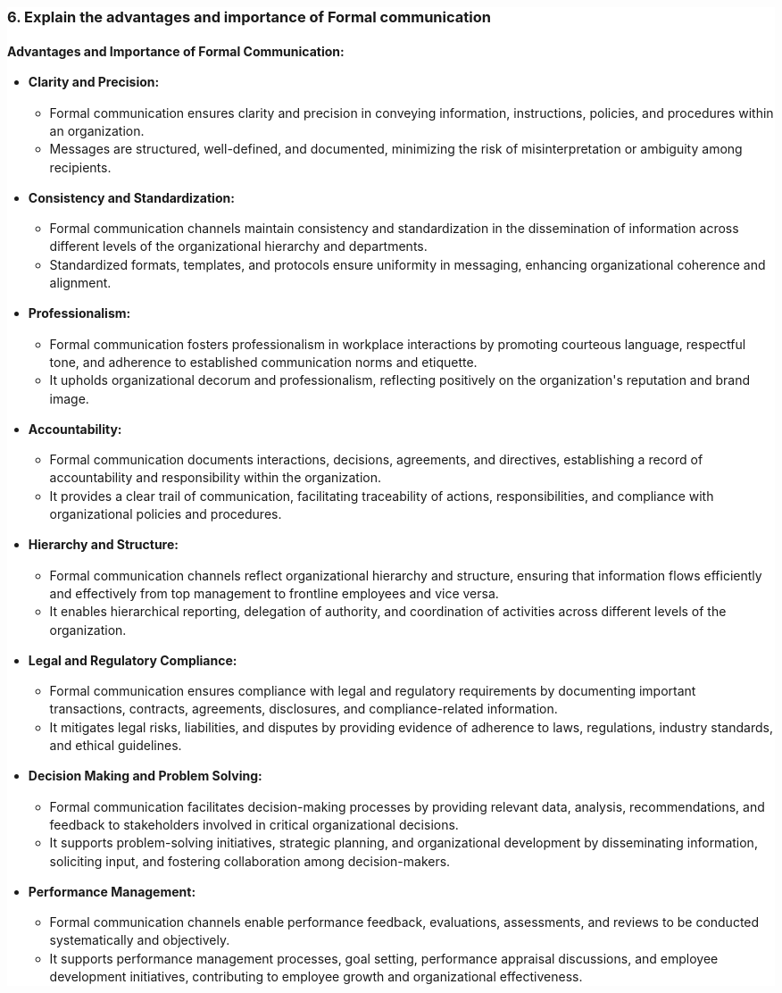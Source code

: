 ### 6. Explain the advantages and importance of Formal communication

**Advantages and Importance of Formal Communication:**

- **Clarity and Precision:**

     - Formal communication ensures clarity and precision in conveying information, instructions, policies, and procedures within an organization.
     - Messages are structured, well-defined, and documented, minimizing the risk of misinterpretation or ambiguity among recipients.

- **Consistency and Standardization:**

     - Formal communication channels maintain consistency and standardization in the dissemination of information across different levels of the organizational hierarchy and departments.
     - Standardized formats, templates, and protocols ensure uniformity in messaging, enhancing organizational coherence and alignment.

- **Professionalism:**

     - Formal communication fosters professionalism in workplace interactions by promoting courteous language, respectful tone, and adherence to established communication norms and etiquette.
     - It upholds organizational decorum and professionalism, reflecting positively on the organization's reputation and brand image.

- **Accountability:**

     - Formal communication documents interactions, decisions, agreements, and directives, establishing a record of accountability and responsibility within the organization.
     - It provides a clear trail of communication, facilitating traceability of actions, responsibilities, and compliance with organizational policies and procedures.

- **Hierarchy and Structure:**

     - Formal communication channels reflect organizational hierarchy and structure, ensuring that information flows efficiently and effectively from top management to frontline employees and vice versa.
     - It enables hierarchical reporting, delegation of authority, and coordination of activities across different levels of the organization.

- **Legal and Regulatory Compliance:**

     - Formal communication ensures compliance with legal and regulatory requirements by documenting important transactions, contracts, agreements, disclosures, and compliance-related information.
     - It mitigates legal risks, liabilities, and disputes by providing evidence of adherence to laws, regulations, industry standards, and ethical guidelines.

- **Decision Making and Problem Solving:**

     - Formal communication facilitates decision-making processes by providing relevant data, analysis, recommendations, and feedback to stakeholders involved in critical organizational decisions.
     - It supports problem-solving initiatives, strategic planning, and organizational development by disseminating information, soliciting input, and fostering collaboration among decision-makers.

- **Performance Management:**

     - Formal communication channels enable performance feedback, evaluations, assessments, and reviews to be conducted systematically and objectively.
     - It supports performance management processes, goal setting, performance appraisal discussions, and employee development initiatives, contributing to employee growth and organizational effectiveness.
